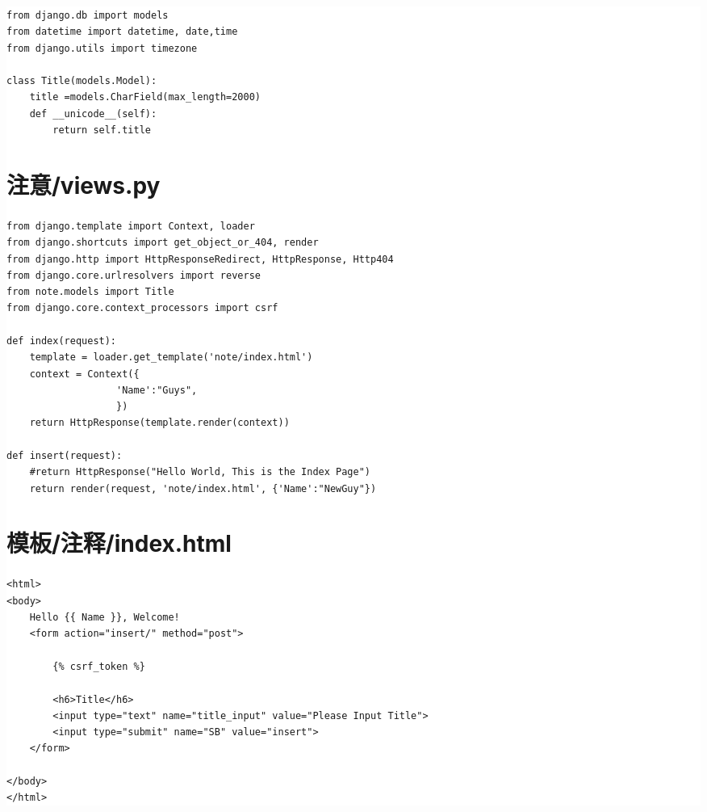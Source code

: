 ```
from django.db import models
from datetime import datetime, date,time
from django.utils import timezone

class Title(models.Model):
    title =models.CharField(max_length=2000)
    def __unicode__(self):
        return self.title 
```

# 注意/views.py

```
from django.template import Context, loader
from django.shortcuts import get_object_or_404, render
from django.http import HttpResponseRedirect, HttpResponse, Http404
from django.core.urlresolvers import reverse
from note.models import Title
from django.core.context_processors import csrf

def index(request):
    template = loader.get_template('note/index.html')
    context = Context({
                   'Name':"Guys",
                   })
    return HttpResponse(template.render(context))

def insert(request):
    #return HttpResponse("Hello World, This is the Index Page")
    return render(request, 'note/index.html', {'Name':"NewGuy"}) 
```

# 模板/注释/index.html

```
<html>
<body>
    Hello {{ Name }}, Welcome!  
    <form action="insert/" method="post">

        {% csrf_token %}

        <h6>Title</h6>
        <input type="text" name="title_input" value="Please Input Title">
        <input type="submit" name="SB" value="insert">
    </form>

</body>
</html> 
```
